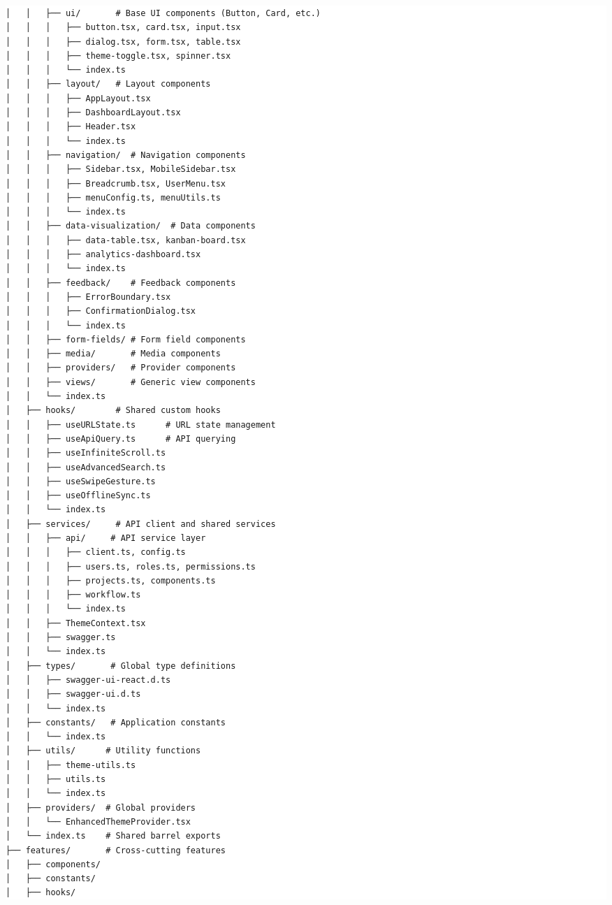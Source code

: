 ```
│   │   ├── ui/       # Base UI components (Button, Card, etc.)
│   │   │   ├── button.tsx, card.tsx, input.tsx
│   │   │   ├── dialog.tsx, form.tsx, table.tsx
│   │   │   ├── theme-toggle.tsx, spinner.tsx
│   │   │   └── index.ts
│   │   ├── layout/   # Layout components
│   │   │   ├── AppLayout.tsx
│   │   │   ├── DashboardLayout.tsx
│   │   │   ├── Header.tsx
│   │   │   └── index.ts
│   │   ├── navigation/  # Navigation components
│   │   │   ├── Sidebar.tsx, MobileSidebar.tsx
│   │   │   ├── Breadcrumb.tsx, UserMenu.tsx
│   │   │   ├── menuConfig.ts, menuUtils.ts
│   │   │   └── index.ts
│   │   ├── data-visualization/  # Data components
│   │   │   ├── data-table.tsx, kanban-board.tsx
│   │   │   ├── analytics-dashboard.tsx
│   │   │   └── index.ts
│   │   ├── feedback/    # Feedback components
│   │   │   ├── ErrorBoundary.tsx
│   │   │   ├── ConfirmationDialog.tsx
│   │   │   └── index.ts
│   │   ├── form-fields/ # Form field components
│   │   ├── media/       # Media components
│   │   ├── providers/   # Provider components
│   │   ├── views/       # Generic view components
│   │   └── index.ts
│   ├── hooks/        # Shared custom hooks
│   │   ├── useURLState.ts      # URL state management
│   │   ├── useApiQuery.ts      # API querying
│   │   ├── useInfiniteScroll.ts
│   │   ├── useAdvancedSearch.ts
│   │   ├── useSwipeGesture.ts
│   │   ├── useOfflineSync.ts
│   │   └── index.ts
│   ├── services/     # API client and shared services
│   │   ├── api/     # API service layer
│   │   │   ├── client.ts, config.ts
│   │   │   ├── users.ts, roles.ts, permissions.ts
│   │   │   ├── projects.ts, components.ts
│   │   │   ├── workflow.ts
│   │   │   └── index.ts
│   │   ├── ThemeContext.tsx
│   │   ├── swagger.ts
│   │   └── index.ts
│   ├── types/       # Global type definitions
│   │   ├── swagger-ui-react.d.ts
│   │   ├── swagger-ui.d.ts
│   │   └── index.ts
│   ├── constants/   # Application constants
│   │   └── index.ts
│   ├── utils/      # Utility functions
│   │   ├── theme-utils.ts
│   │   ├── utils.ts
│   │   └── index.ts
│   ├── providers/  # Global providers
│   │   └── EnhancedThemeProvider.tsx
│   └── index.ts    # Shared barrel exports
├── features/       # Cross-cutting features
│   ├── components/
│   ├── constants/
│   ├── hooks/
```